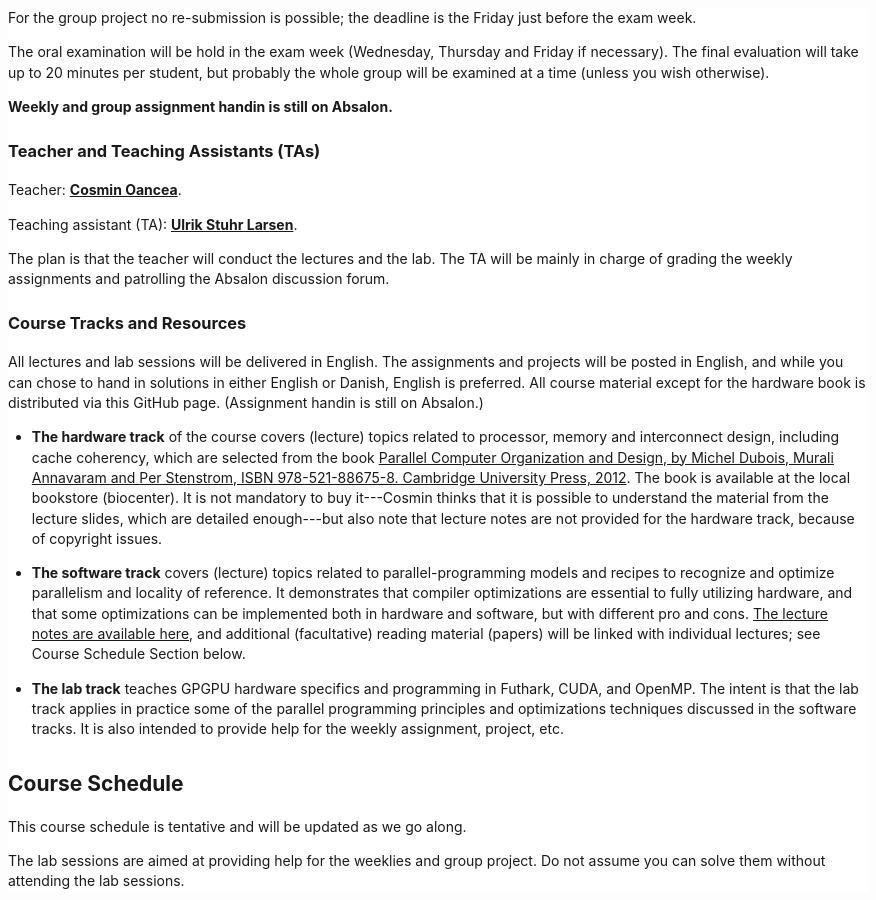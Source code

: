 For the group project no re-submission is possible; the deadline is the
Friday just before the exam week.

The oral examination will be hold in the exam week (Wednesday, Thursday and Friday if necessary). The final evaluation will take up to 20 minutes per student, but probably the whole group will be examined at a time (unless you wish otherwise).

**Weekly and group assignment handin is still on Absalon.**

### Teacher and Teaching Assistants (TAs)

Teacher: **[Cosmin Oancea](mailto:cosmin.oancea@diku.dk)**.

Teaching assistant (TA): **[Ulrik Stuhr Larsen](mailto:usl@di.ku.dk)**. 

The plan is that the teacher will conduct the lectures and the lab.
The TA will be mainly in charge of grading the weekly assignments and
patrolling the Absalon discussion forum.

### Course Tracks and Resources

All lectures and lab sessions will be delivered in English.  The
assignments and projects will be posted in English, and while you can
chose to hand in solutions in either English or Danish, English is
preferred. All course material except for the hardware book is distributed via this GitHub page. (Assignment handin is still on Absalon.)

* **The hardware track** of the course covers (lecture) topics related to processor, memory and interconnect design, including cache coherency, which are selected from the book [Parallel Computer Organization and Design, by Michel Dubois, Murali Annavaram and Per Stenstrom,  ISBN 978-521-88675-8. Cambridge University Press, 2012](https://www.cambridge.org/dk/academic/subjects/engineering/computer-engineering/parallel-computer-organization-and-design?format=HB&isbn=9780521886758). The book is available at the local bookstore (biocenter). It is not mandatory to buy it---Cosmin thinks that it is possible to understand the material from the lecture slides, which are detailed enough---but also note that lecture notes are not provided for the hardware track, because of copyright issues.

* **The software track** covers (lecture) topics related to parallel-programming models and recipes to recognize and optimize parallelism and locality of reference.  It demonstrates that compiler optimizations are essential to fully utilizing hardware, and that some optimizations can be implemented both in hardware and software, but with different pro and cons.   [The lecture notes are available here](material/lecture-notes-pmph.pdf), and additional (facultative) reading material (papers) will be linked with individual lectures; see Course Schedule Section below.

* **The lab track** teaches GPGPU hardware specifics and programming in Futhark, CUDA, and OpenMP. The intent is that the lab track applies in practice some of the parallel programming principles and optimizations techniques discussed in the software tracks. It is also intended to provide help for the weekly assignment, project, etc.

## Course Schedule

This course schedule is tentative and will be updated as we go along.

The lab sessions are aimed at providing help for the weeklies and
group project.  Do not assume you can solve them without attending
the lab sessions.

